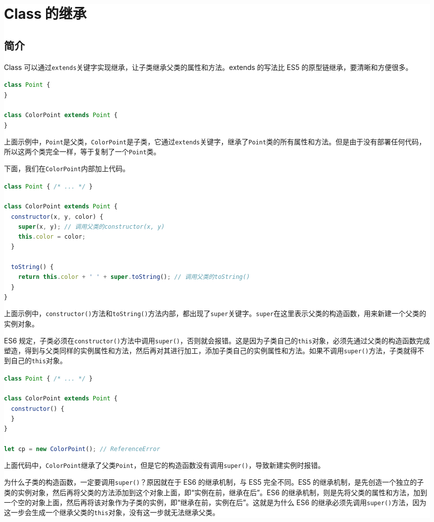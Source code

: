 # Class 的继承

## 简介

Class 可以通过`extends`关键字实现继承，让子类继承父类的属性和方法。extends 的写法比 ES5 的原型链继承，要清晰和方便很多。

```javascript
class Point {
}

class ColorPoint extends Point {
}
```

上面示例中，`Point`是父类，`ColorPoint`是子类，它通过`extends`关键字，继承了`Point`类的所有属性和方法。但是由于没有部署任何代码，所以这两个类完全一样，等于复制了一个`Point`类。

下面，我们在`ColorPoint`内部加上代码。

```javascript
class Point { /* ... */ }

class ColorPoint extends Point {
  constructor(x, y, color) {
    super(x, y); // 调用父类的constructor(x, y)
    this.color = color;
  }

  toString() {
    return this.color + ' ' + super.toString(); // 调用父类的toString()
  }
}
```

上面示例中，`constructor()`方法和`toString()`方法内部，都出现了`super`关键字。`super`在这里表示父类的构造函数，用来新建一个父类的实例对象。

ES6 规定，子类必须在`constructor()`方法中调用`super()`，否则就会报错。这是因为子类自己的`this`对象，必须先通过父类的构造函数完成塑造，得到与父类同样的实例属性和方法，然后再对其进行加工，添加子类自己的实例属性和方法。如果不调用`super()`方法，子类就得不到自己的`this`对象。

```javascript
class Point { /* ... */ }

class ColorPoint extends Point {
  constructor() {
  }
}

let cp = new ColorPoint(); // ReferenceError
```

上面代码中，`ColorPoint`继承了父类`Point`，但是它的构造函数没有调用`super()`，导致新建实例时报错。

为什么子类的构造函数，一定要调用`super()`？原因就在于 ES6 的继承机制，与 ES5 完全不同。ES5 的继承机制，是先创造一个独立的子类的实例对象，然后再将父类的方法添加到这个对象上面，即“实例在前，继承在后”。ES6 的继承机制，则是先将父类的属性和方法，加到一个空的对象上面，然后再将该对象作为子类的实例，即“继承在前，实例在后”。这就是为什么 ES6 的继承必须先调用`super()`方法，因为这一步会生成一个继承父类的`this`对象，没有这一步就无法继承父类。
